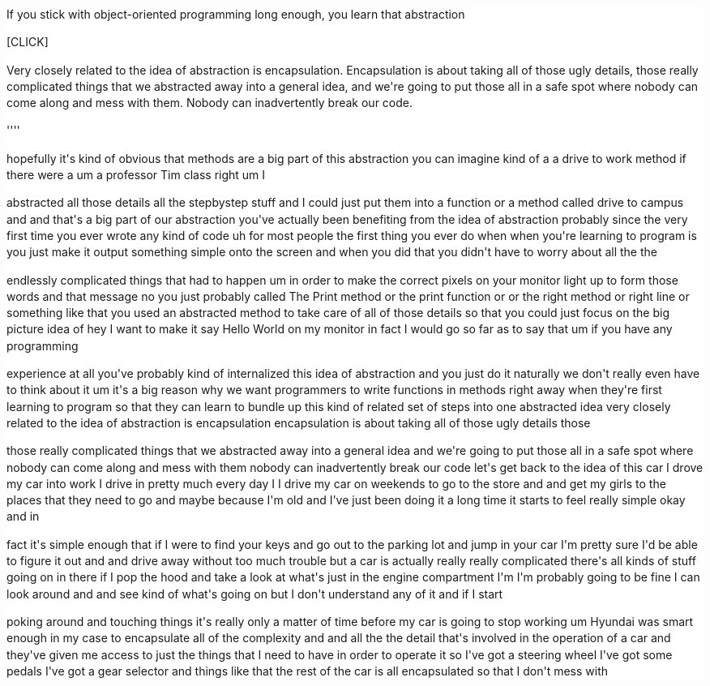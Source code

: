 If you stick with object-oriented programming long enough, you learn that abstraction 

[CLICK]

Very closely related to the idea of abstraction is encapsulation. Encapsulation is about taking all of those ugly details, those really complicated things that we abstracted away into a general idea, and we're going to put those all in a safe spot where nobody can come along and mess with them. Nobody can inadvertently break our code.





''''

hopefully it's kind of obvious that methods are a big part of this abstraction you can imagine kind of a a drive to work method if there were a um a professor Tim class right um I

abstracted all those details all the stepbystep stuff and I could just put them into a function or a method called drive to campus and and that's a big part of our abstraction you've actually been benefiting from the idea of abstraction probably since the very first time you ever wrote any kind of code uh for most people the first thing you ever do when when you're learning to program is you just make it output something simple onto the screen and when you did that you didn't have to worry about all the the

endlessly complicated things that had to happen um in order to make the correct pixels on your monitor light up to form those words and that message no you just probably called The Print method or the print function or or the right method or right line or something like that you used an abstracted method to take care of all of those details so that you could just focus on the big picture idea of hey I want to make it say Hello World on my monitor in fact I would go so far as to say that um if you have any programming

experience at all you've probably kind of internalized this idea of abstraction and you just do it naturally we don't really even have to think about it um it's a big reason why we want programmers to write functions in methods right away when they're first learning to program so that they can learn to bundle up this kind of related set of steps into one abstracted idea very closely related to the idea of abstraction is encapsulation encapsulation is about taking all of those ugly details those

those really complicated things that we abstracted away into a general idea and we're going to put those all in a safe spot where nobody can come along and mess with them nobody can inadvertently break our code let's get back to the idea of this car I drove my car into work I drive in pretty much every day I I drive my car on weekends to go to the store and and get my girls to the places that they need to go and maybe because I'm old and I've just been doing it a long time it starts to feel really simple okay and in

fact it's simple enough that if I were to find your keys and go out to the parking lot and jump in your car I'm pretty sure I'd be able to figure it out and and drive away without too much trouble but a car is actually really really complicated there's all kinds of stuff going on in there if I pop the hood and take a look at what's just in the engine compartment I'm I'm probably going to be fine I can look around and and see kind of what's going on but I don't understand any of it and if I start

poking around and touching things it's really only a matter of time before my car is going to stop working um Hyundai was smart enough in my case to encapsulate all of the complexity and and all the the detail that's involved in the operation of a car and they've given me access to just the things that I need to have in order to operate it so I've got a steering wheel I've got some pedals I've got a gear selector and things like that the rest of the car is all encapsulated so that I don't mess with
